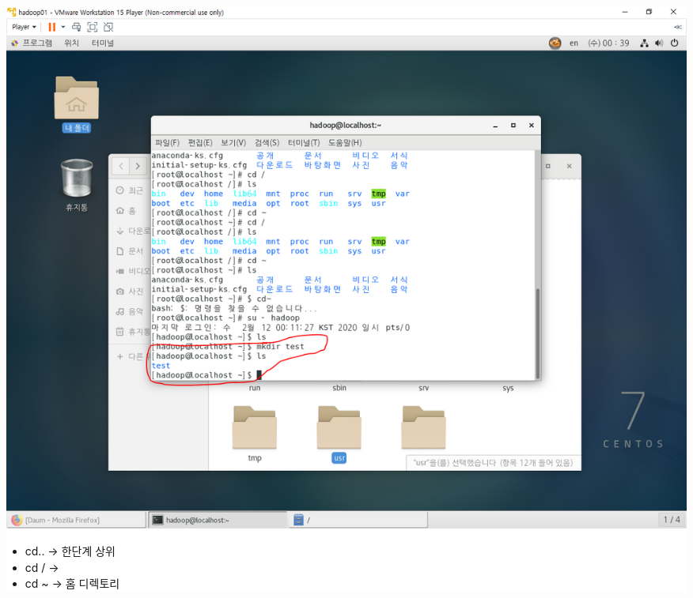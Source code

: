 ![image-20200211165140014](images/image-20200211165140014.png)

- cd.. -> 한단계 상위
- cd / -> 
- cd ~ -> 홈 디렉토리